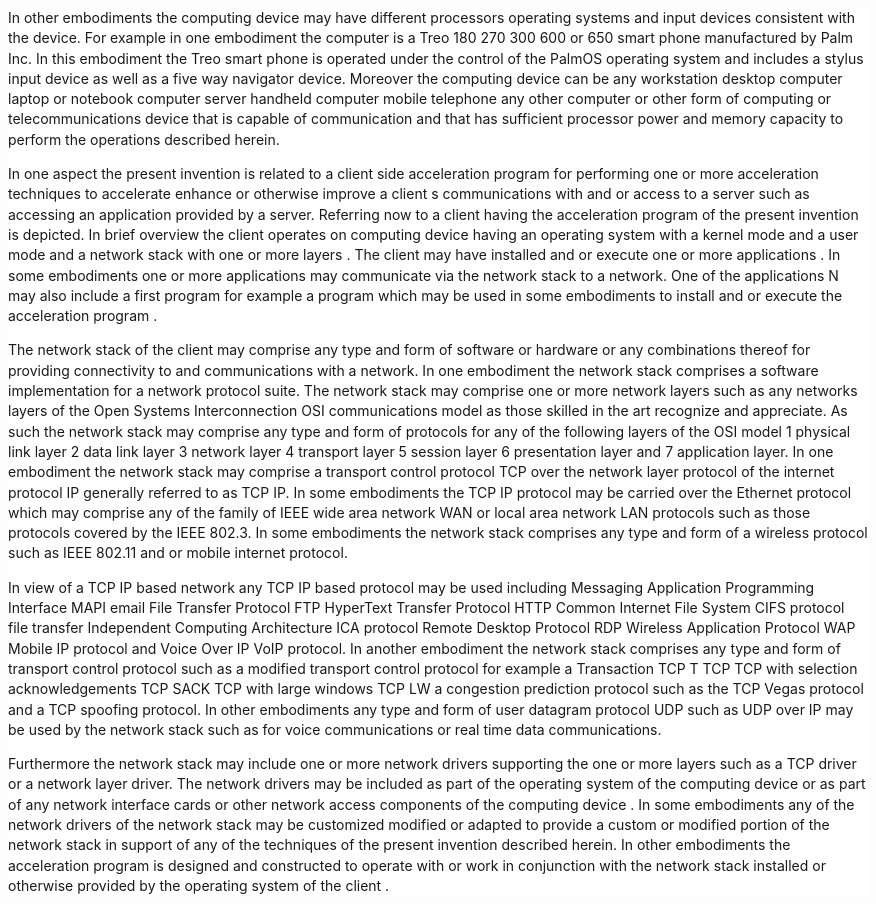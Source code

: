 In other embodiments the computing device may have different processors operating systems and input devices consistent with the device. For example in one embodiment the computer is a Treo 180 270 300 600 or 650 smart phone manufactured by Palm Inc. In this embodiment the Treo smart phone is operated under the control of the PalmOS operating system and includes a stylus input device as well as a five way navigator device. Moreover the computing device can be any workstation desktop computer laptop or notebook computer server handheld computer mobile telephone any other computer or other form of computing or telecommunications device that is capable of communication and that has sufficient processor power and memory capacity to perform the operations described herein.

In one aspect the present invention is related to a client side acceleration program for performing one or more acceleration techniques to accelerate enhance or otherwise improve a client s communications with and or access to a server such as accessing an application provided by a server. Referring now to a client having the acceleration program of the present invention is depicted. In brief overview the client operates on computing device having an operating system with a kernel mode and a user mode and a network stack with one or more layers . The client may have installed and or execute one or more applications . In some embodiments one or more applications may communicate via the network stack to a network. One of the applications N may also include a first program for example a program which may be used in some embodiments to install and or execute the acceleration program .

The network stack of the client may comprise any type and form of software or hardware or any combinations thereof for providing connectivity to and communications with a network. In one embodiment the network stack comprises a software implementation for a network protocol suite. The network stack may comprise one or more network layers such as any networks layers of the Open Systems Interconnection OSI communications model as those skilled in the art recognize and appreciate. As such the network stack may comprise any type and form of protocols for any of the following layers of the OSI model 1 physical link layer 2 data link layer 3 network layer 4 transport layer 5 session layer 6 presentation layer and 7 application layer. In one embodiment the network stack may comprise a transport control protocol TCP over the network layer protocol of the internet protocol IP generally referred to as TCP IP. In some embodiments the TCP IP protocol may be carried over the Ethernet protocol which may comprise any of the family of IEEE wide area network WAN or local area network LAN protocols such as those protocols covered by the IEEE 802.3. In some embodiments the network stack comprises any type and form of a wireless protocol such as IEEE 802.11 and or mobile internet protocol.

In view of a TCP IP based network any TCP IP based protocol may be used including Messaging Application Programming Interface MAPI email File Transfer Protocol FTP HyperText Transfer Protocol HTTP Common Internet File System CIFS protocol file transfer Independent Computing Architecture ICA protocol Remote Desktop Protocol RDP Wireless Application Protocol WAP Mobile IP protocol and Voice Over IP VoIP protocol. In another embodiment the network stack comprises any type and form of transport control protocol such as a modified transport control protocol for example a Transaction TCP T TCP TCP with selection acknowledgements TCP SACK TCP with large windows TCP LW a congestion prediction protocol such as the TCP Vegas protocol and a TCP spoofing protocol. In other embodiments any type and form of user datagram protocol UDP such as UDP over IP may be used by the network stack such as for voice communications or real time data communications.

Furthermore the network stack may include one or more network drivers supporting the one or more layers such as a TCP driver or a network layer driver. The network drivers may be included as part of the operating system of the computing device or as part of any network interface cards or other network access components of the computing device . In some embodiments any of the network drivers of the network stack may be customized modified or adapted to provide a custom or modified portion of the network stack in support of any of the techniques of the present invention described herein. In other embodiments the acceleration program is designed and constructed to operate with or work in conjunction with the network stack installed or otherwise provided by the operating system of the client .
